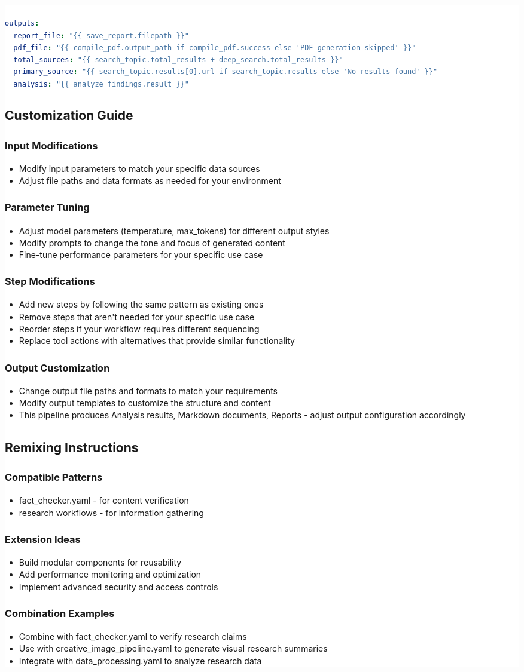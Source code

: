 ```yaml

outputs:
  report_file: "{{ save_report.filepath }}"
  pdf_file: "{{ compile_pdf.output_path if compile_pdf.success else 'PDF generation skipped' }}"
  total_sources: "{{ search_topic.total_results + deep_search.total_results }}"
  primary_source: "{{ search_topic.results[0].url if search_topic.results else 'No results found' }}"
  analysis: "{{ analyze_findings.result }}"

```

## Customization Guide

### Input Modifications
- Modify input parameters to match your specific data sources
- Adjust file paths and data formats as needed for your environment

### Parameter Tuning
- Adjust model parameters (temperature, max_tokens) for different output styles
- Modify prompts to change the tone and focus of generated content
- Fine-tune performance parameters for your specific use case

### Step Modifications
- Add new steps by following the same pattern as existing ones
- Remove steps that aren't needed for your specific use case
- Reorder steps if your workflow requires different sequencing
- Replace tool actions with alternatives that provide similar functionality

### Output Customization
- Change output file paths and formats to match your requirements
- Modify output templates to customize the structure and content
- This pipeline produces Analysis results, Markdown documents, Reports - adjust output configuration accordingly

## Remixing Instructions

### Compatible Patterns
- fact_checker.yaml - for content verification
- research workflows - for information gathering

### Extension Ideas
- Build modular components for reusability
- Add performance monitoring and optimization
- Implement advanced security and access controls

### Combination Examples
- Combine with fact_checker.yaml to verify research claims
- Use with creative_image_pipeline.yaml to generate visual research summaries
- Integrate with data_processing.yaml to analyze research data
